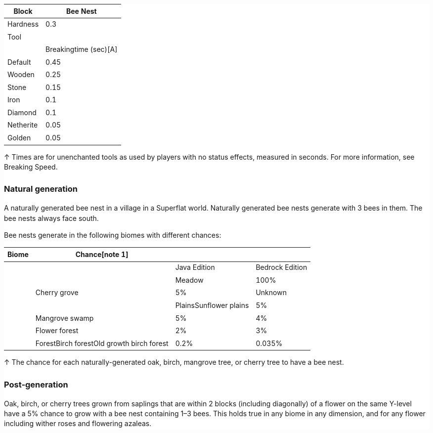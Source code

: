 | Block     | Bee Nest              |
|-----------|-----------------------|
| Hardness  | 0.3                   |
| Tool      |                       |
|           | Breakingtime (sec)[A] |
| Default   | 0.45                  |
| Wooden    | 0.25                  |
| Stone     | 0.15                  |
| Iron      | 0.1                   |
| Diamond   | 0.1                   |
| Netherite | 0.05                  |
| Golden    | 0.05                  |


↑ Times are for unenchanted tools as used by players with no status effects, measured in seconds. For more information, see Breaking Speed.


### Natural generation
A naturally generated bee nest in a village in a Superflat world.
Naturally generated bee nests generate with 3 bees in them. The bee nests always face south.

Bee nests generate in the following biomes with different chances:

| Biome | Chance[note 1]                            |                        |                 |
|-------|-------------------------------------------|------------------------|-----------------|
|       |                                           | Java Edition           | Bedrock Edition |
|       |                                           | Meadow                 | 100%            |
|       | Cherry grove                              | 5%                     | Unknown         |
|       |                                           | PlainsSunflower plains | 5%              |
|       | Mangrove swamp                            | 5%                     | 4%              |
|       | Flower forest                             | 2%                     | 3%              |
|       | ForestBirch forestOld growth birch forest | 0.2%                   | 0.035%          |


↑ The chance for each naturally-generated oak, birch, mangrove tree, or cherry tree to have a bee nest.



### Post-generation
Oak, birch, or cherry trees grown from saplings that are within 2 blocks (including diagonally) of a flower on the same Y-level have a 5% chance to grow with a bee nest containing 1–3 bees. This holds true in any biome in any dimension, and for any flower including wither roses and flowering azaleas.
